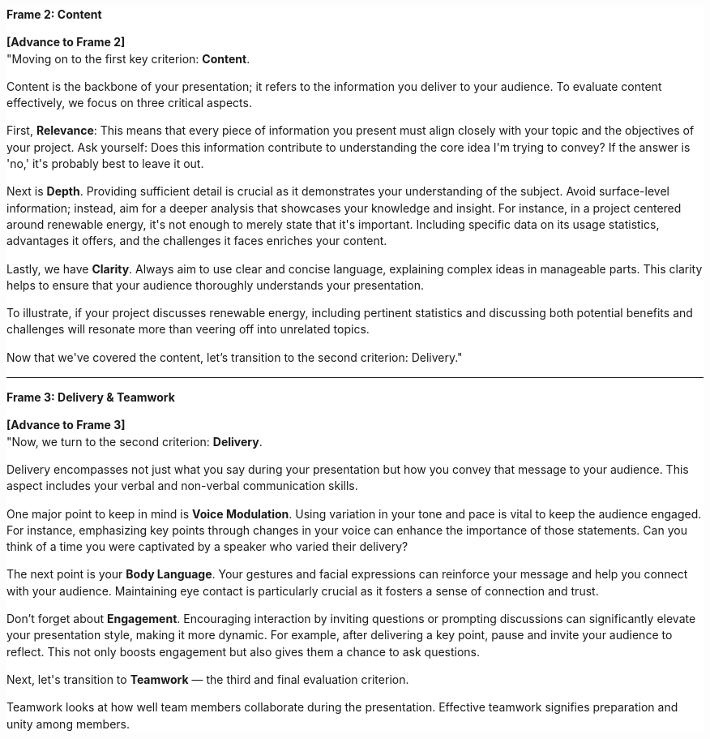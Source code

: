 
**Frame 2: Content**

**[Advance to Frame 2]**  
"Moving on to the first key criterion: **Content**. 

Content is the backbone of your presentation; it refers to the information you deliver to your audience. To evaluate content effectively, we focus on three critical aspects.

First, **Relevance**: This means that every piece of information you present must align closely with your topic and the objectives of your project. Ask yourself: Does this information contribute to understanding the core idea I'm trying to convey? If the answer is 'no,' it's probably best to leave it out.

Next is **Depth**. Providing sufficient detail is crucial as it demonstrates your understanding of the subject. Avoid surface-level information; instead, aim for a deeper analysis that showcases your knowledge and insight. For instance, in a project centered around renewable energy, it's not enough to merely state that it's important. Including specific data on its usage statistics, advantages it offers, and the challenges it faces enriches your content.

Lastly, we have **Clarity**. Always aim to use clear and concise language, explaining complex ideas in manageable parts. This clarity helps to ensure that your audience thoroughly understands your presentation. 

To illustrate, if your project discusses renewable energy, including pertinent statistics and discussing both potential benefits and challenges will resonate more than veering off into unrelated topics. 

Now that we've covered the content, let’s transition to the second criterion: Delivery."

---

**Frame 3: Delivery & Teamwork**

**[Advance to Frame 3]**  
"Now, we turn to the second criterion: **Delivery**. 

Delivery encompasses not just what you say during your presentation but how you convey that message to your audience. This aspect includes your verbal and non-verbal communication skills.

One major point to keep in mind is **Voice Modulation**. Using variation in your tone and pace is vital to keep the audience engaged. For instance, emphasizing key points through changes in your voice can enhance the importance of those statements. Can you think of a time you were captivated by a speaker who varied their delivery?

The next point is your **Body Language**. Your gestures and facial expressions can reinforce your message and help you connect with your audience. Maintaining eye contact is particularly crucial as it fosters a sense of connection and trust.

Don’t forget about **Engagement**. Encouraging interaction by inviting questions or prompting discussions can significantly elevate your presentation style, making it more dynamic. For example, after delivering a key point, pause and invite your audience to reflect. This not only boosts engagement but also gives them a chance to ask questions.

Next, let's transition to **Teamwork** — the third and final evaluation criterion.

Teamwork looks at how well team members collaborate during the presentation. Effective teamwork signifies preparation and unity among members.
